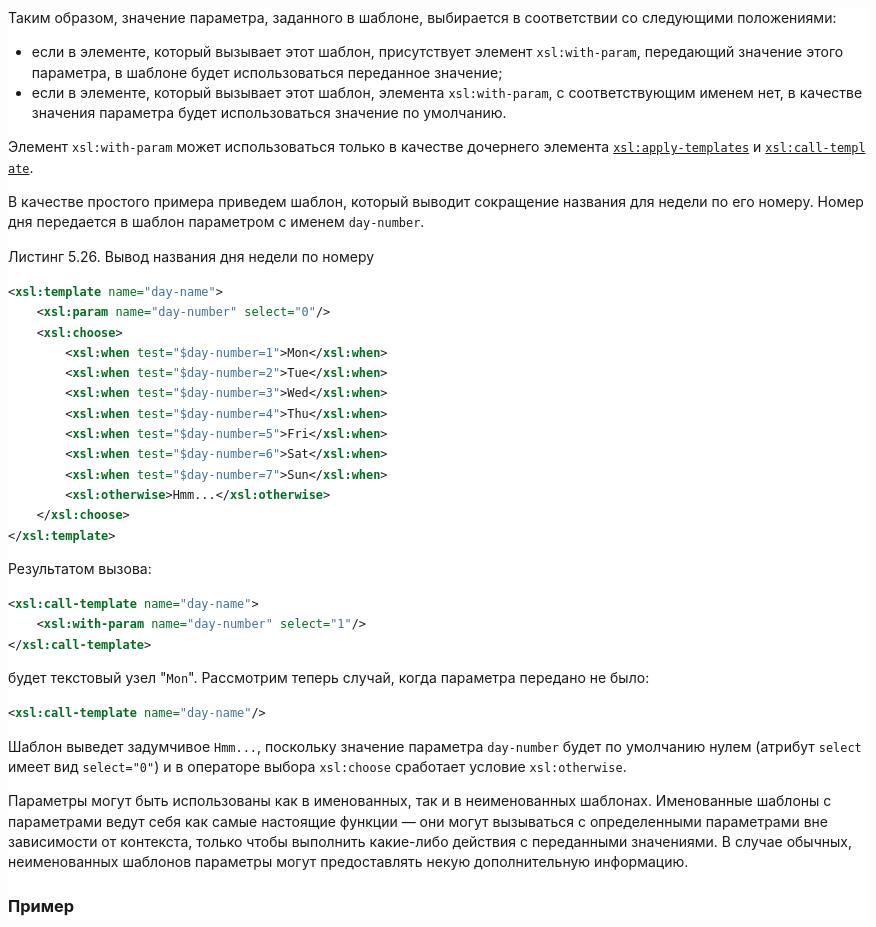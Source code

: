 Таким образом, значение параметра, заданного в шаблоне, выбирается в соответствии со следующими положениями:

- если в элементе, который вызывает этот шаблон, присутствует элемент `xsl:with-param`, передающий значение этого параметра, в шаблоне будет использоваться переданное значение;
- если в элементе, который вызывает этот шаблон, элемента `xsl:with-param`, с соответствующим именем нет, в качестве значения параметра будет использоваться значение по умолчанию.

Элемент `xsl:with-param` может использоваться только в качестве дочернего элемента [`xsl:apply-templates`](/xslt/xsl-apply-templates/) и [`xsl:call-template`](/xslt/xsl-call-template/).

В качестве простого примера приведем шаблон, который выводит сокращение названия для недели по его номеру. Номер дня передается в шаблон параметром с именем `day-number`.

Листинг 5.26. Вывод названия дня недели по номеру

```xml
<xsl:template name="day-name">
    <xsl:param name="day-number" select="0"/>
    <xsl:choose>
        <xsl:when test="$day-number=1">Mon</xsl:when>
        <xsl:when test="$day-number=2">Tue</xsl:when>
        <xsl:when test="$day-number=3">Wed</xsl:when>
        <xsl:when test="$day-number=4">Thu</xsl:when>
        <xsl:when test="$day-number=5">Fri</xsl:when>
        <xsl:when test="$day-number=6">Sat</xsl:when>
        <xsl:when test="$day-number=7">Sun</xsl:when>
        <xsl:otherwise>Hmm...</xsl:otherwise>
    </xsl:choose>
</xsl:template>
```

Результатом вызова:

```xml
<xsl:call-template name="day-name">
    <xsl:with-param name="day-number" select="1"/>
</xsl:call-template>
```

будет текстовый узел "`Mon`". Рассмотрим теперь случай, когда параметра передано не было:

```xml
<xsl:call-template name="day-name"/>
```

Шаблон выведет задумчивое `Hmm...`, поскольку значение параметра `day-number` будет по умолчанию нулем (атрибут `select` имеет вид `select="0"`) и в операторе выбора `xsl:choose` сработает условие `xsl:otherwise`.

Параметры могут быть использованы как в именованных, так и в неименованных шаблонах. Именованные шаблоны с параметрами ведут себя как самые настоящие функции — они могут вызываться с определенными параметрами вне зависимости от контекста, только чтобы выполнить какие-либо действия с переданными значениями. В случае обычных, неименованных шаблонов параметры могут предоставлять некую дополнительную информацию.

### Пример
